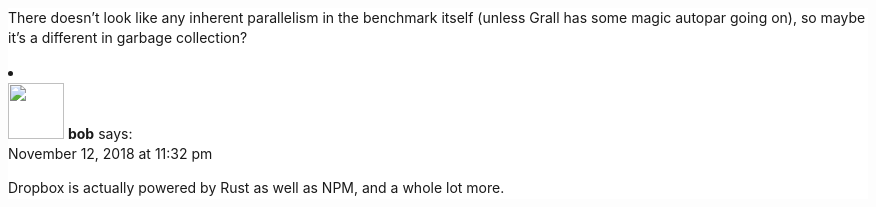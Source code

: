 <p>There doesn&rsquo;t look like any inherent parallelism in the benchmark itself (unless Grall has some magic autopar going on), so maybe it&rsquo;s a different in garbage collection?</p>
</div>
</li>
<li id="comment-364194" class="comment odd alt thread-even depth-1">
<div class="comment-author vcard">
<img alt src="https://secure.gravatar.com/avatar/fdc895221675887b18d714bbcab4675f?s=56&#038;d=mm&#038;r=g" srcset="https://secure.gravatar.com/avatar/fdc895221675887b18d714bbcab4675f?s=112&#038;d=mm&#038;r=g 2x" class="avatar avatar-56 photo" height="56" width="56" loading="lazy" decoding="async" /> <b class="fn">bob</b> <span class="says">says:</span> </div>
<div class="comment-metadata"><time datetime="2018-11-12T23:32:25+00:00">November 12, 2018 at 11:32 pm</time></a> </div>
<div class="comment-content">
<p>Dropbox is actually powered by Rust as well as NPM, and a whole lot more.</p>
</div>
</li>
</ol>
